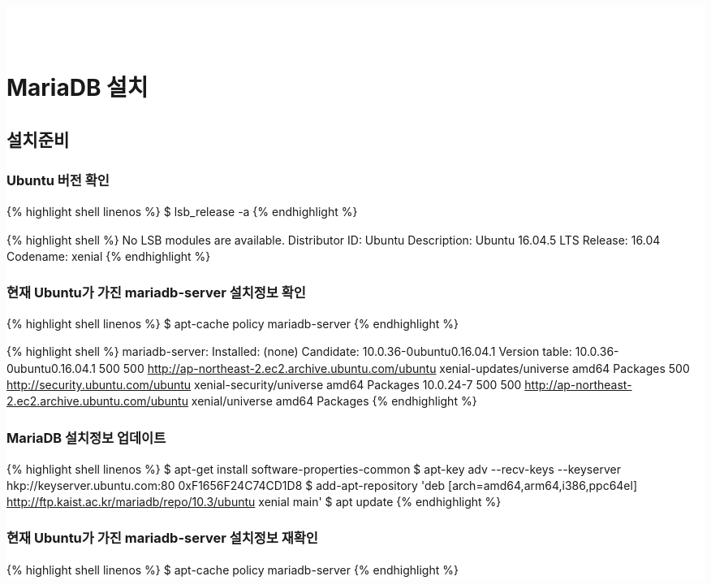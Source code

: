 <br/>
<br>

# MariaDB 설치

## 설치준비

### Ubuntu 버전 확인
{% highlight shell linenos %}
$ lsb_release -a
{% endhighlight %}

{% highlight shell %}
No LSB modules are available.
Distributor ID: Ubuntu
Description:    Ubuntu 16.04.5 LTS
Release:        16.04
Codename:       xenial
{% endhighlight %}

### 현재 Ubuntu가 가진 mariadb-server 설치정보 확인
{% highlight shell linenos %}
$ apt-cache policy mariadb-server
{% endhighlight %}

{% highlight shell %}
mariadb-server:
  Installed: (none)
  Candidate: 10.0.36-0ubuntu0.16.04.1
  Version table:
     10.0.36-0ubuntu0.16.04.1 500
        500 http://ap-northeast-2.ec2.archive.ubuntu.com/ubuntu xenial-updates/universe amd64 Packages
        500 http://security.ubuntu.com/ubuntu xenial-security/universe amd64 Packages
     10.0.24-7 500
        500 http://ap-northeast-2.ec2.archive.ubuntu.com/ubuntu xenial/universe amd64 Packages
{% endhighlight %}

### MariaDB 설치정보 업데이트
{% highlight shell linenos %}
$ apt-get install software-properties-common
$ apt-key adv --recv-keys --keyserver hkp://keyserver.ubuntu.com:80 0xF1656F24C74CD1D8
$ add-apt-repository 'deb [arch=amd64,arm64,i386,ppc64el] http://ftp.kaist.ac.kr/mariadb/repo/10.3/ubuntu xenial main'
$ apt update
{% endhighlight %}

### 현재 Ubuntu가 가진 mariadb-server 설치정보 재확인
{% highlight shell linenos %}
$ apt-cache policy mariadb-server
{% endhighlight %}
